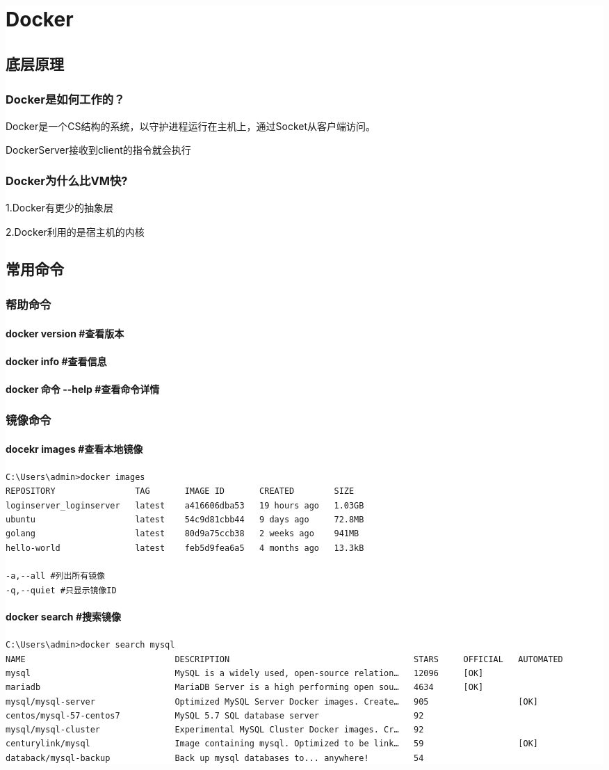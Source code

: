 



# Docker

## 底层原理

### **Docker是如何工作的？**

Docker是一个CS结构的系统，以守护进程运行在主机上，通过Socket从客户端访问。

DockerServer接收到client的指令就会执行

### Docker为什么比VM快?

1.Docker有更少的抽象层

2.Docker利用的是宿主机的内核



## 常用命令

### 帮助命令

#### docker version #查看版本

#### docker info #查看信息

#### docker 命令 --help #查看命令详情



### 镜像命令

#### docekr images #查看本地镜像

```shell
C:\Users\admin>docker images
REPOSITORY                TAG       IMAGE ID       CREATED        SIZE
loginserver_loginserver   latest    a416606dba53   19 hours ago   1.03GB
ubuntu                    latest    54c9d81cbb44   9 days ago     72.8MB
golang                    latest    80d9a75ccb38   2 weeks ago    941MB
hello-world               latest    feb5d9fea6a5   4 months ago   13.3kB

-a,--all #列出所有镜像
-q,--quiet #只显示镜像ID
```



#### docker search #搜索镜像

```shell
C:\Users\admin>docker search mysql
NAME                              DESCRIPTION                                     STARS     OFFICIAL   AUTOMATED
mysql                             MySQL is a widely used, open-source relation…   12096     [OK]
mariadb                           MariaDB Server is a high performing open sou…   4634      [OK]
mysql/mysql-server                Optimized MySQL Server Docker images. Create…   905                  [OK]
centos/mysql-57-centos7           MySQL 5.7 SQL database server                   92
mysql/mysql-cluster               Experimental MySQL Cluster Docker images. Cr…   92
centurylink/mysql                 Image containing mysql. Optimized to be link…   59                   [OK]
databack/mysql-backup             Back up mysql databases to... anywhere!         54
```